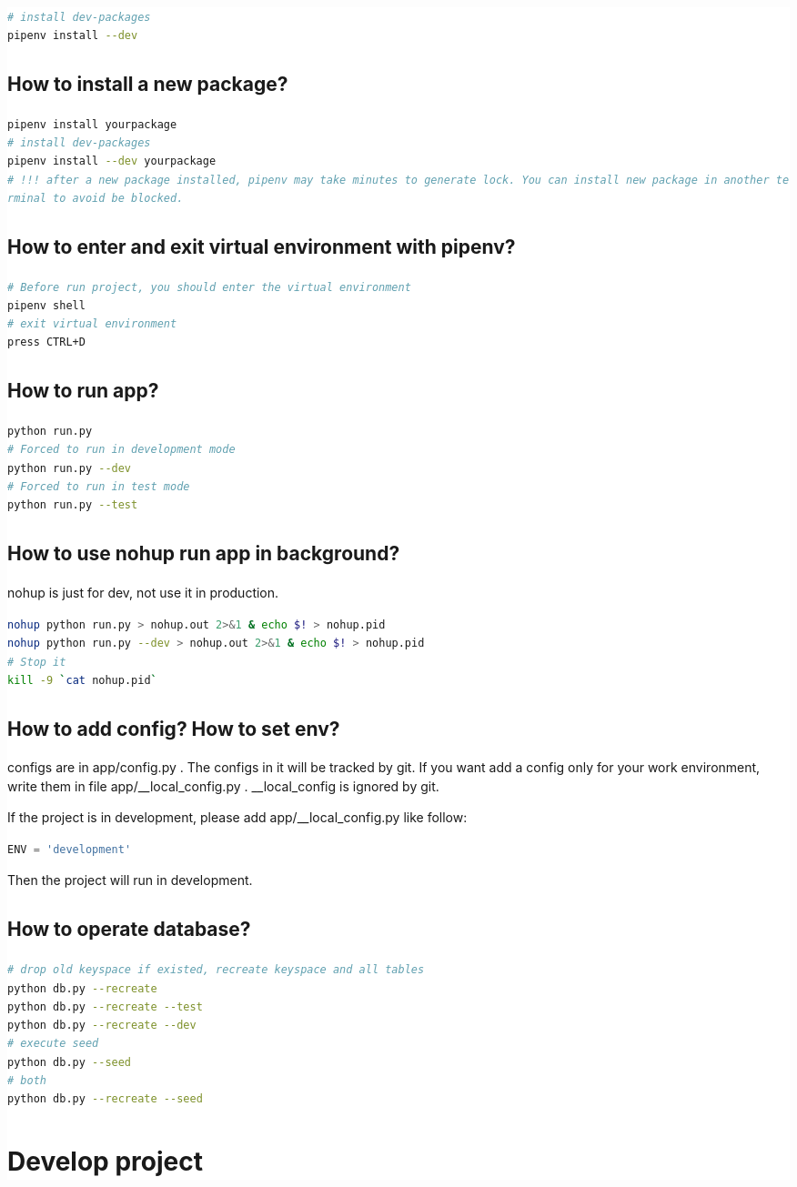 ```sh
# install dev-packages
pipenv install --dev
```
## How to install a new package?
```sh
pipenv install yourpackage
# install dev-packages
pipenv install --dev yourpackage
# !!! after a new package installed, pipenv may take minutes to generate lock. You can install new package in another terminal to avoid be blocked.
```
## How to enter and exit virtual environment with pipenv?
```sh
# Before run project, you should enter the virtual environment
pipenv shell
# exit virtual environment
press CTRL+D
```
## How to run app?
```sh
python run.py
# Forced to run in development mode
python run.py --dev
# Forced to run in test mode
python run.py --test
```
## How to use nohup run app in background?
nohup is just for dev, not use it in production.
```sh
nohup python run.py > nohup.out 2>&1 & echo $! > nohup.pid
nohup python run.py --dev > nohup.out 2>&1 & echo $! > nohup.pid
# Stop it
kill -9 `cat nohup.pid`
```
## How to add config? How to set env?
configs are in app/config.py . The configs in it will be tracked by git. If you want add a config only for your work environment, write them in file app/\__local_config.py . \__local_config is ignored by git.

If the project is in development, please add app/\__local_config.py like follow:
```py
ENV = 'development'
```
Then the project will run in development.

## How to operate database?
```sh
# drop old keyspace if existed, recreate keyspace and all tables
python db.py --recreate
python db.py --recreate --test
python db.py --recreate --dev
# execute seed
python db.py --seed
# both
python db.py --recreate --seed
```
# Develop project